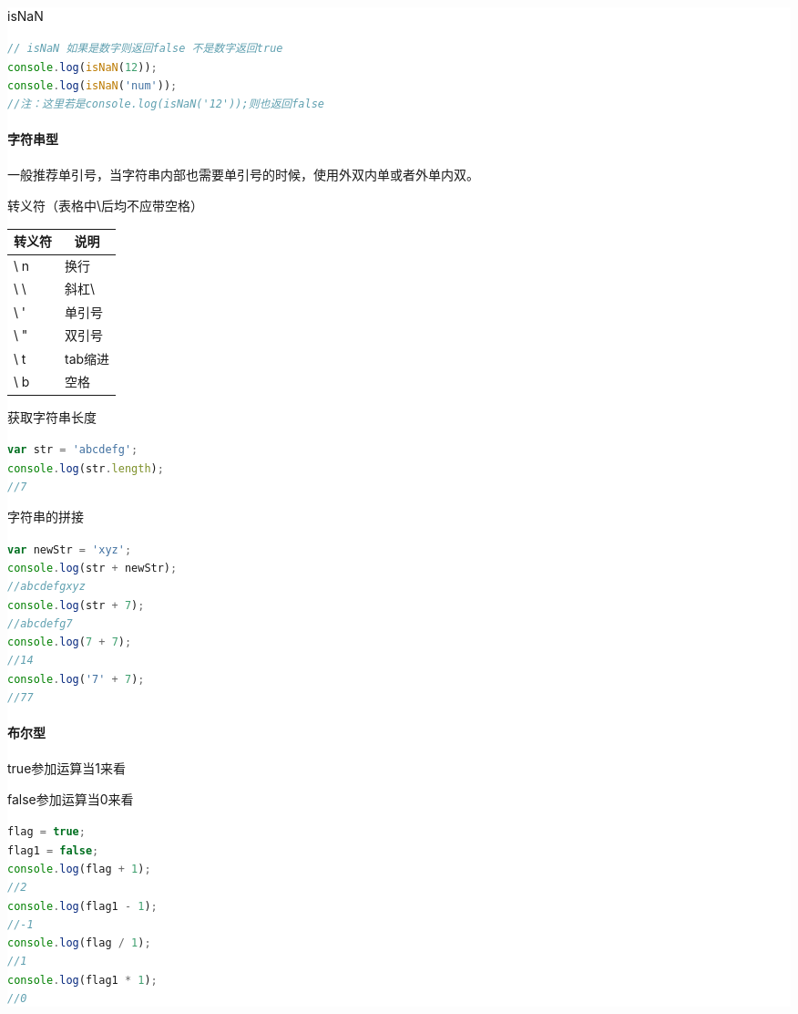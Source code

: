 isNaN

```js
// isNaN 如果是数字则返回false 不是数字返回true
console.log(isNaN(12));
console.log(isNaN('num'));
//注：这里若是console.log(isNaN('12'));则也返回false
```

#### 字符串型

一般推荐单引号，当字符串内部也需要单引号的时候，使用外双内单或者外单内双。

转义符（表格中\后均不应带空格）

| 转义符 | 说明    |
| ------ | ------- |
| \ n    | 换行    |
| \ \    | 斜杠\   |
| \ '    | 单引号  |
| \ "    | 双引号  |
| \ t    | tab缩进 |
| \ b    | 空格    |

获取字符串长度

```js
var str = 'abcdefg';
console.log(str.length);
//7
```

字符串的拼接

```js
var newStr = 'xyz';
console.log(str + newStr);
//abcdefgxyz
console.log(str + 7);
//abcdefg7
console.log(7 + 7);
//14
console.log('7' + 7);
//77
```

#### 布尔型

true参加运算当1来看

false参加运算当0来看

```js
flag = true;
flag1 = false;
console.log(flag + 1);
//2
console.log(flag1 - 1);
//-1
console.log(flag / 1);
//1
console.log(flag1 * 1);
//0
```

